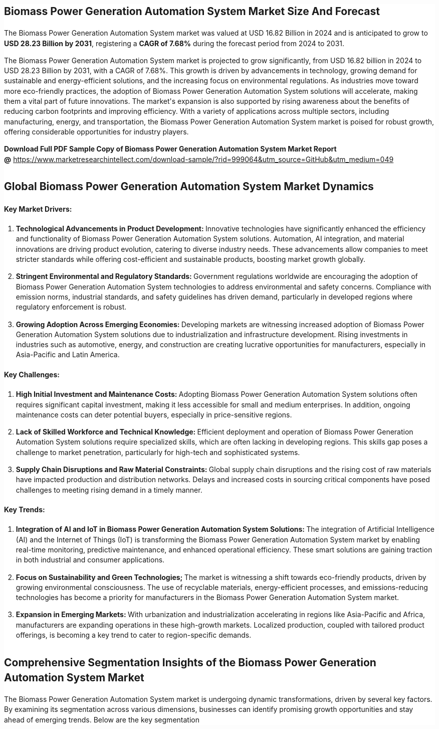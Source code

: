 <h2>Biomass Power Generation Automation System Market Size And Forecast</h2><p>The Biomass Power Generation Automation System market was valued at USD 16.82 Billion in 2024 and is anticipated to grow to <strong>USD 28.23 Billion by 2031</strong>, registering a <strong>CAGR of 7.68%</strong> during the forecast period from 2024 to 2031.</p><p>The Biomass Power Generation Automation System market is projected to grow significantly, from USD 16.82 billion in 2024 to USD 28.23 Billion by 2031, with a CAGR of 7.68%. This growth is driven by advancements in technology, growing demand for sustainable and energy-efficient solutions, and the increasing focus on environmental regulations. As industries move toward more eco-friendly practices, the adoption of Biomass Power Generation Automation System solutions will accelerate, making them a vital part of future innovations. The market's expansion is also supported by rising awareness about the benefits of reducing carbon footprints and improving efficiency. With a variety of applications across multiple sectors, including manufacturing, energy, and transportation, the Biomass Power Generation Automation System market is poised for robust growth, offering considerable opportunities for industry players.</p><p><strong>Download Full PDF Sample Copy of Biomass Power Generation Automation System Market Report @</strong>&nbsp;<a href="https://www.marketresearchintellect.com/download-sample/?rid=999064&amp;utm_source=GitHub&amp;utm_medium=049">https://www.marketresearchintellect.com/download-sample/?rid=999064&amp;utm_source=GitHub&amp;utm_medium=049</a></p><h2>Global Biomass Power Generation Automation System Market Dynamics</h2><h4><strong>Key Market Drivers:</strong></h4><ol><li><p><strong>Technological Advancements in Product Development:&nbsp;</strong>Innovative technologies have significantly enhanced the efficiency and functionality of Biomass Power Generation Automation System solutions. Automation, AI integration, and material innovations are driving product evolution, catering to diverse industry needs. These advancements allow companies to meet stricter standards while offering cost-efficient and sustainable products, boosting market growth globally.</p></li><li><p><strong>Stringent Environmental and Regulatory Standards:&nbsp;</strong>Government regulations worldwide are encouraging the adoption of Biomass Power Generation Automation System technologies to address environmental and safety concerns. Compliance with emission norms, industrial standards, and safety guidelines has driven demand, particularly in developed regions where regulatory enforcement is robust.</p></li><li><p><strong>Growing Adoption Across Emerging Economies:&nbsp;</strong>Developing markets are witnessing increased adoption of Biomass Power Generation Automation System solutions due to industrialization and infrastructure development. Rising investments in industries such as automotive, energy, and construction are creating lucrative opportunities for manufacturers, especially in Asia-Pacific and Latin America.</p></li></ol><h4><strong>Key Challenges:</strong></h4><ol><li><p><strong>High Initial Investment and Maintenance Costs:&nbsp;</strong>Adopting Biomass Power Generation Automation System solutions often requires significant capital investment, making it less accessible for small and medium enterprises. In addition, ongoing maintenance costs can deter potential buyers, especially in price-sensitive regions.</p></li><li><p><strong>Lack of Skilled Workforce and Technical Knowledge:&nbsp;</strong>Efficient deployment and operation of Biomass Power Generation Automation System solutions require specialized skills, which are often lacking in developing regions. This skills gap poses a challenge to market penetration, particularly for high-tech and sophisticated systems.</p></li><li><p><strong>Supply Chain Disruptions and Raw Material Constraints:&nbsp;</strong>Global supply chain disruptions and the rising cost of raw materials have impacted production and distribution networks. Delays and increased costs in sourcing critical components have posed challenges to meeting rising demand in a timely manner.</p></li></ol><h4><strong>Key Trends:</strong></h4><ol><li><p><strong>Integration of AI and IoT in Biomass Power Generation Automation System Solutions:&nbsp;</strong>The integration of Artificial Intelligence (AI) and the Internet of Things (IoT) is transforming the Biomass Power Generation Automation System market by enabling real-time monitoring, predictive maintenance, and enhanced operational efficiency. These smart solutions are gaining traction in both industrial and consumer applications.</p></li><li><p><strong>Focus on Sustainability and Green Technologies;&nbsp;</strong>The market is witnessing a shift towards eco-friendly products, driven by growing environmental consciousness. The use of recyclable materials, energy-efficient processes, and emissions-reducing technologies has become a priority for manufacturers in the Biomass Power Generation Automation System market.</p></li><li><p><strong>Expansion in Emerging Markets:&nbsp;</strong>With urbanization and industrialization accelerating in regions like Asia-Pacific and Africa, manufacturers are expanding operations in these high-growth markets. Localized production, coupled with tailored product offerings, is becoming a key trend to cater to region-specific demands.</p></li></ol><div class="article-main__content" data-test-id="publishing-text-block"><h2>Comprehensive Segmentation Insights of the Biomass Power Generation Automation System Market</h2><p>The Biomass Power Generation Automation System market is undergoing dynamic transformations, driven by several key factors. By examining its segmentation across various dimensions, businesses can identify promising growth opportunities and stay ahead of emerging trends. Below are the key segmentation
